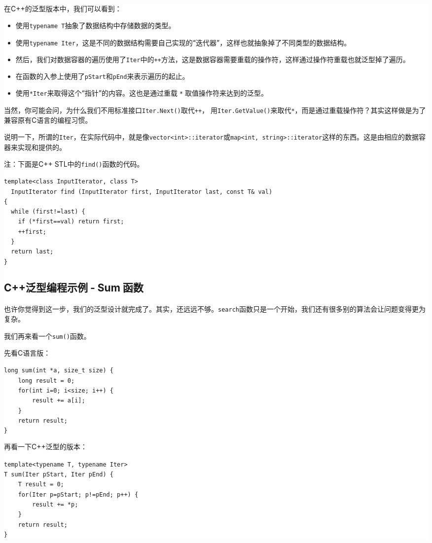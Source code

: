 
在C++的泛型版本中，我们可以看到：

* 使用`typename T`抽象了数据结构中存储数据的类型。

* 使用`typename Iter`，这是不同的数据结构需要自己实现的“迭代器”，这样也就抽象掉了不同类型的数据结构。

* 然后，我们对数据容器的遍历使用了`Iter`中的`++`方法，这是数据容器需要重载的操作符，这样通过操作符重载也就泛型掉了遍历。

* 在函数的入参上使用了`pStart`和`pEnd`来表示遍历的起止。

* 使用`*Iter`来取得这个“指针”的内容。这也是通过重载 `*` 取值操作符来达到的泛型。

当然，你可能会问，为什么我们不用标准接口`Iter.Next()`取代`++`， 用`Iter.GetValue()`来取代`*`，而是通过重载操作符？其实这样做是为了兼容原有C语言的编程习惯。

说明一下，所谓的`Iter`，在实际代码中，就是像`vector<int>::iterator`或`map<int, string>::iterator`这样的东西。这是由相应的数据容器来实现和提供的。

注：下面是C++ STL中的`find()`函数的代码。

    template<class InputIterator, class T>
      InputIterator find (InputIterator first, InputIterator last, const T& val)
    {
      while (first!=last) {
        if (*first==val) return first;
        ++first;
      }
      return last;
    }
    

## C++泛型编程示例 - Sum 函数

也许你觉得到这一步，我们的泛型设计就完成了。其实，还远远不够。`search`函数只是一个开始，我们还有很多别的算法会让问题变得更为复杂。

我们再来看一个`sum()`函数。

先看C语言版：

    long sum(int *a, size_t size) {
    	long result = 0;
    	for(int i=0; i<size; i++) {
    		result += a[i];
    	}
    	return result;
    }
    

再看一下C++泛型的版本：

    template<typename T, typename Iter>
    T sum(Iter pStart, Iter pEnd) {
    	T result = 0;
    	for(Iter p=pStart; p!=pEnd; p++) {
    		result += *p;
    	}
    	return result;	
    }
    